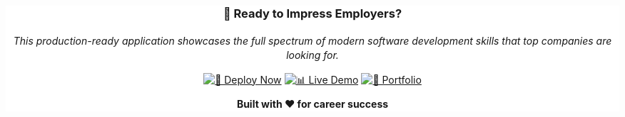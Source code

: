 <div align="center">

### 🎉 **Ready to Impress Employers?**

*This production-ready application showcases the full spectrum of modern software development skills that top companies are looking for.*

[![🚀 Deploy Now](https://img.shields.io/badge/🚀-Deploy%20Now-success.svg)](https://github.com/your-username/healthcost-ai)
[![📊 Live Demo](https://img.shields.io/badge/📊-Live%20Demo-blue.svg)](https://healthcost-ai-demo.herokuapp.com)
[![💼 Portfolio](https://img.shields.io/badge/💼-Add%20to%20Portfolio-orange.svg)](https://your-portfolio.com)

**Built with ❤️ for career success**

</div>